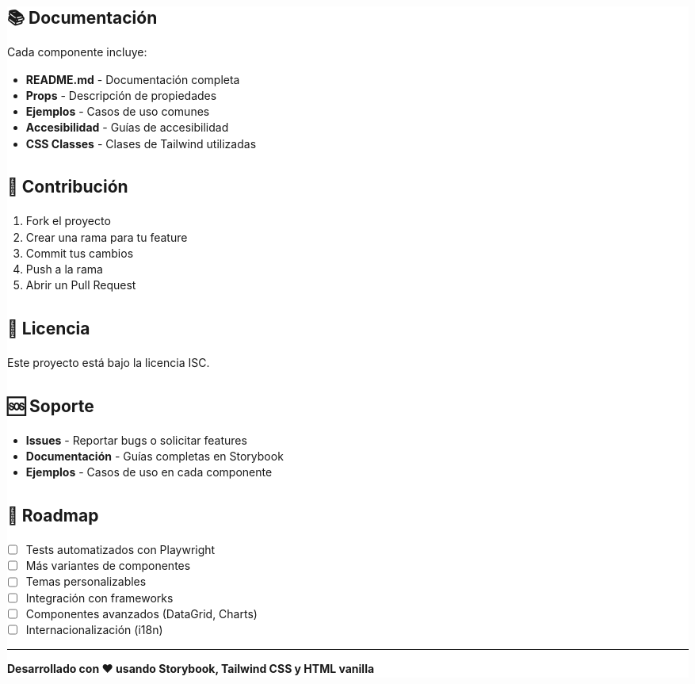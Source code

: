 ## 📚 Documentación

Cada componente incluye:

- **README.md** - Documentación completa
- **Props** - Descripción de propiedades
- **Ejemplos** - Casos de uso comunes
- **Accesibilidad** - Guías de accesibilidad
- **CSS Classes** - Clases de Tailwind utilizadas

## 🤝 Contribución

1. Fork el proyecto
2. Crear una rama para tu feature
3. Commit tus cambios
4. Push a la rama
5. Abrir un Pull Request

## 📄 Licencia

Este proyecto está bajo la licencia ISC.

## 🆘 Soporte

- **Issues** - Reportar bugs o solicitar features
- **Documentación** - Guías completas en Storybook
- **Ejemplos** - Casos de uso en cada componente

## 🔮 Roadmap

- [ ] Tests automatizados con Playwright
- [ ] Más variantes de componentes
- [ ] Temas personalizables
- [ ] Integración con frameworks
- [ ] Componentes avanzados (DataGrid, Charts)
- [ ] Internacionalización (i18n)

---

**Desarrollado con ❤️ usando Storybook, Tailwind CSS y HTML vanilla**
